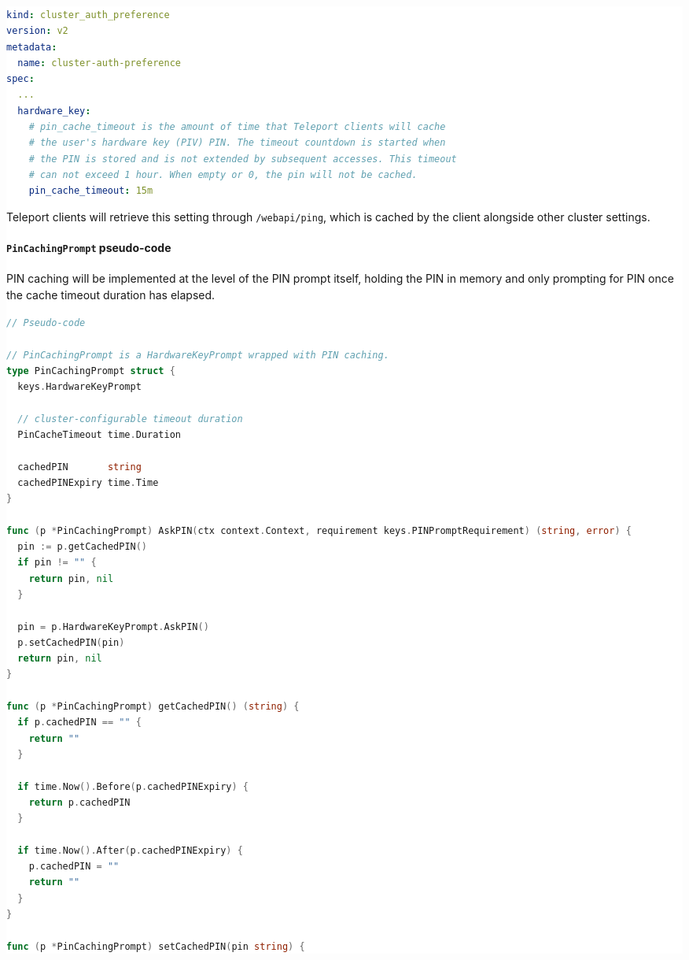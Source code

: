 ```yaml
kind: cluster_auth_preference
version: v2
metadata:
  name: cluster-auth-preference
spec:
  ...
  hardware_key:
    # pin_cache_timeout is the amount of time that Teleport clients will cache
    # the user's hardware key (PIV) PIN. The timeout countdown is started when 
    # the PIN is stored and is not extended by subsequent accesses. This timeout
    # can not exceed 1 hour. When empty or 0, the pin will not be cached.
    pin_cache_timeout: 15m
```

Teleport clients will retrieve this setting through `/webapi/ping`, which is
cached by the client alongside other cluster settings.

#### `PinCachingPrompt` pseudo-code

PIN caching will be implemented at the level of the PIN prompt itself, holding
the PIN in memory and only prompting for PIN once the cache timeout duration
has elapsed.

```go
// Pseudo-code

// PinCachingPrompt is a HardwareKeyPrompt wrapped with PIN caching.
type PinCachingPrompt struct {
  keys.HardwareKeyPrompt

  // cluster-configurable timeout duration
  PinCacheTimeout time.Duration

  cachedPIN       string
  cachedPINExpiry time.Time
}

func (p *PinCachingPrompt) AskPIN(ctx context.Context, requirement keys.PINPromptRequirement) (string, error) {
  pin := p.getCachedPIN()
  if pin != "" {
    return pin, nil
  }

  pin = p.HardwareKeyPrompt.AskPIN()
  p.setCachedPIN(pin)
  return pin, nil
}

func (p *PinCachingPrompt) getCachedPIN() (string) {
  if p.cachedPIN == "" {
    return ""
  }
  
  if time.Now().Before(p.cachedPINExpiry) {
    return p.cachedPIN
  }

  if time.Now().After(p.cachedPINExpiry) {
    p.cachedPIN = ""
    return ""
  }
}

func (p *PinCachingPrompt) setCachedPIN(pin string) {
```